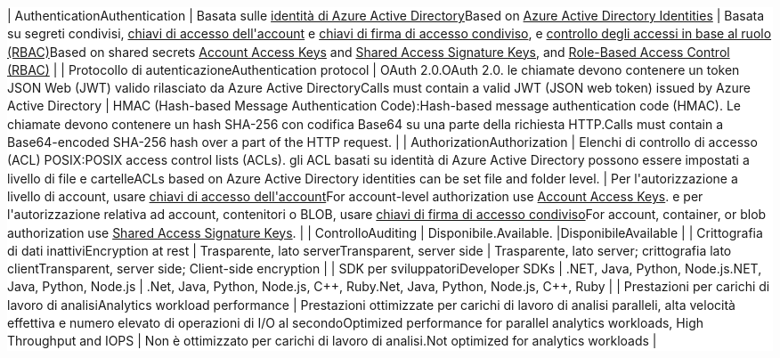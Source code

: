 | <span data-ttu-id="d94e8-195">Authentication</span><span class="sxs-lookup"><span data-stu-id="d94e8-195">Authentication</span></span> | <span data-ttu-id="d94e8-196">Basata sulle [identità di Azure Active Directory](/azure/active-directory/active-directory-authentication-scenarios)</span><span class="sxs-lookup"><span data-stu-id="d94e8-196">Based on [Azure Active Directory Identities](/azure/active-directory/active-directory-authentication-scenarios)</span></span> | <span data-ttu-id="d94e8-197">Basata su segreti condivisi, [chiavi di accesso dell'account](/azure/storage/common/storage-create-storage-account#manage-your-storage-account) e [chiavi di firma di accesso condiviso](/azure/storage/common/storage-dotnet-shared-access-signature-part-1), e [controllo degli accessi in base al ruolo (RBAC)](/azure/security/security-storage-overview)</span><span class="sxs-lookup"><span data-stu-id="d94e8-197">Based on shared secrets [Account Access Keys](/azure/storage/common/storage-create-storage-account#manage-your-storage-account) and [Shared Access Signature Keys](/azure/storage/common/storage-dotnet-shared-access-signature-part-1), and [Role-Based Access Control (RBAC)](/azure/security/security-storage-overview)</span></span> |
| <span data-ttu-id="d94e8-198">Protocollo di autenticazione</span><span class="sxs-lookup"><span data-stu-id="d94e8-198">Authentication protocol</span></span> | <span data-ttu-id="d94e8-199">OAuth 2.0.</span><span class="sxs-lookup"><span data-stu-id="d94e8-199">OAuth 2.0.</span></span> <span data-ttu-id="d94e8-200">le chiamate devono contenere un token JSON Web (JWT) valido rilasciato da Azure Active Directory</span><span class="sxs-lookup"><span data-stu-id="d94e8-200">Calls must contain a valid JWT (JSON web token) issued by Azure Active Directory</span></span> | <span data-ttu-id="d94e8-201">HMAC (Hash-based Message Authentication Code):</span><span class="sxs-lookup"><span data-stu-id="d94e8-201">Hash-based message authentication code (HMAC).</span></span> <span data-ttu-id="d94e8-202">Le chiamate devono contenere un hash SHA-256 con codifica Base64 su una parte della richiesta HTTP.</span><span class="sxs-lookup"><span data-stu-id="d94e8-202">Calls must contain a Base64-encoded SHA-256 hash over a part of the HTTP request.</span></span> |
| <span data-ttu-id="d94e8-203">Authorization</span><span class="sxs-lookup"><span data-stu-id="d94e8-203">Authorization</span></span> | <span data-ttu-id="d94e8-204">Elenchi di controllo di accesso (ACL) POSIX:</span><span class="sxs-lookup"><span data-stu-id="d94e8-204">POSIX access control lists (ACLs).</span></span> <span data-ttu-id="d94e8-205">gli ACL basati su identità di Azure Active Directory possono essere impostati a livello di file e cartelle</span><span class="sxs-lookup"><span data-stu-id="d94e8-205">ACLs based on Azure Active Directory identities can be set file and folder level.</span></span> | <span data-ttu-id="d94e8-206">Per l'autorizzazione a livello di account, usare [chiavi di accesso dell'account](/azure/storage/common/storage-create-storage-account#manage-your-storage-account)</span><span class="sxs-lookup"><span data-stu-id="d94e8-206">For account-level authorization use [Account Access Keys](/azure/storage/common/storage-create-storage-account#manage-your-storage-account).</span></span> <span data-ttu-id="d94e8-207">e per l'autorizzazione relativa ad account, contenitori o BLOB, usare [chiavi di firma di accesso condiviso](/azure/storage/common/storage-dotnet-shared-access-signature-part-1)</span><span class="sxs-lookup"><span data-stu-id="d94e8-207">For account, container, or blob authorization use [Shared Access Signature Keys](/azure/storage/common/storage-dotnet-shared-access-signature-part-1).</span></span> |
| <span data-ttu-id="d94e8-208">Controllo</span><span class="sxs-lookup"><span data-stu-id="d94e8-208">Auditing</span></span> | <span data-ttu-id="d94e8-209">Disponibile.</span><span class="sxs-lookup"><span data-stu-id="d94e8-209">Available.</span></span>  |<span data-ttu-id="d94e8-210">Disponibile</span><span class="sxs-lookup"><span data-stu-id="d94e8-210">Available</span></span> |
| <span data-ttu-id="d94e8-211">Crittografia di dati inattivi</span><span class="sxs-lookup"><span data-stu-id="d94e8-211">Encryption at rest</span></span> | <span data-ttu-id="d94e8-212">Trasparente, lato server</span><span class="sxs-lookup"><span data-stu-id="d94e8-212">Transparent, server side</span></span> | <span data-ttu-id="d94e8-213">Trasparente, lato server; crittografia lato client</span><span class="sxs-lookup"><span data-stu-id="d94e8-213">Transparent, server side; Client-side encryption</span></span> |
| <span data-ttu-id="d94e8-214">SDK per sviluppatori</span><span class="sxs-lookup"><span data-stu-id="d94e8-214">Developer SDKs</span></span> | <span data-ttu-id="d94e8-215">.NET, Java, Python, Node.js</span><span class="sxs-lookup"><span data-stu-id="d94e8-215">.NET, Java, Python, Node.js</span></span> | <span data-ttu-id="d94e8-216">.Net, Java, Python, Node.js, C++, Ruby</span><span class="sxs-lookup"><span data-stu-id="d94e8-216">.Net, Java, Python, Node.js, C++, Ruby</span></span> |
| <span data-ttu-id="d94e8-217">Prestazioni per carichi di lavoro di analisi</span><span class="sxs-lookup"><span data-stu-id="d94e8-217">Analytics workload performance</span></span> | <span data-ttu-id="d94e8-218">Prestazioni ottimizzate per carichi di lavoro di analisi paralleli, alta velocità effettiva e numero elevato di operazioni di I/O al secondo</span><span class="sxs-lookup"><span data-stu-id="d94e8-218">Optimized performance for parallel analytics workloads, High Throughput and IOPS</span></span> | <span data-ttu-id="d94e8-219">Non è ottimizzato per carichi di lavoro di analisi.</span><span class="sxs-lookup"><span data-stu-id="d94e8-219">Not optimized for analytics workloads</span></span> |